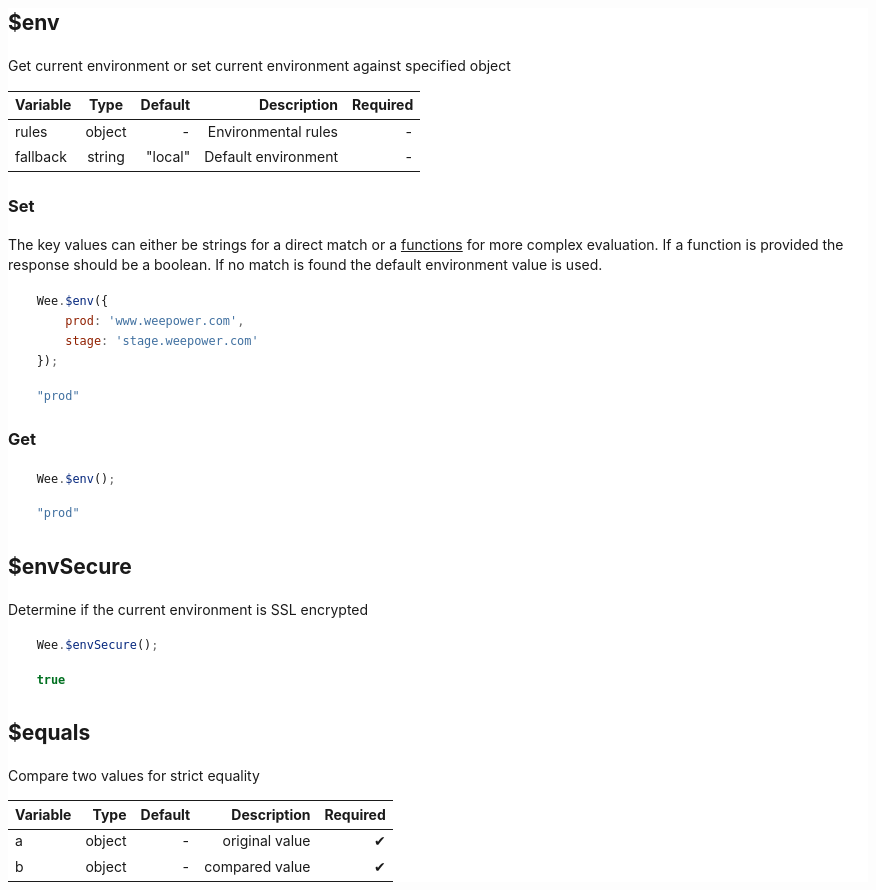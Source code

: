 ## $env

Get current environment or set current environment against specified object

| Variable |  Type  | Default |         Description | Required |
|----------|:------:|--------:|--------------------:|---------:|
| rules    | object |       - | Environmental rules |        - |
| fallback | string | "local" | Default environment |        - |

### Set

The key values can either be strings for a direct match or a [functions](/script#functions) for more complex evaluation. If a function is provided the response should be a boolean. If no match is found the default environment value is used.

```js
    Wee.$env({
        prod: 'www.weepower.com',
        stage: 'stage.weepower.com'
    });
```

```js
    "prod"
```

### Get
```js
    Wee.$env();
```

```js
    "prod"
```
## $envSecure

Determine if the current environment is SSL encrypted
```js
    Wee.$envSecure();
```

```js
    true
```
## $equals

Compare two values for strict equality

| Variable |   Type | Default |    Description | Required |
|----------|-------:|--------:|---------------:|---------:|
| a        | object |       - | original value |        ✔ |
| b        | object |       - | compared value |        ✔ |
